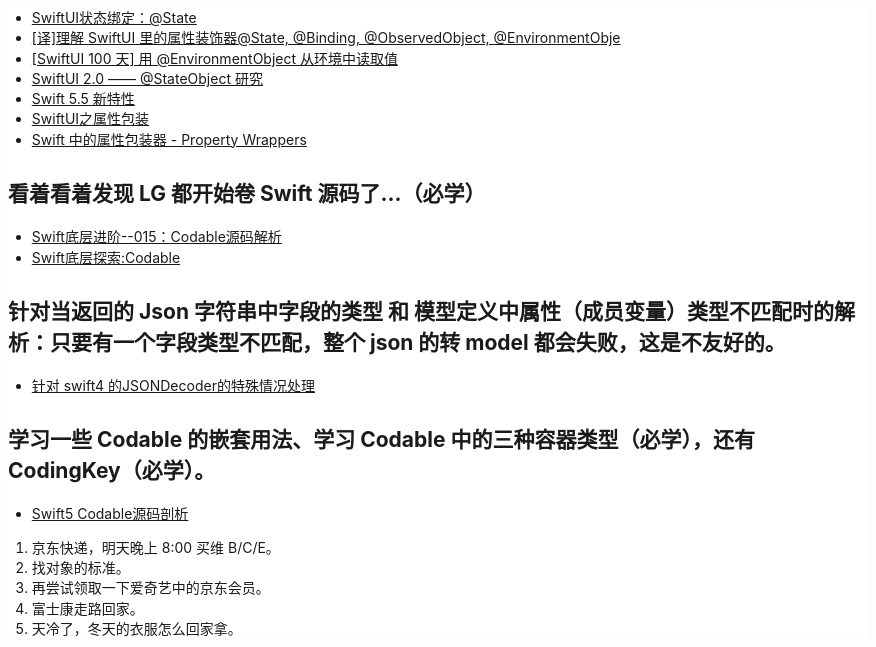 










+ [SwiftUI状态绑定：@State](https://www.jianshu.com/p/46cbe061c8f5)
+ [[译]理解 SwiftUI 里的属性装饰器@State, @Binding, @ObservedObject, @EnvironmentObje](https://www.cnblogs.com/xiaoniuzai/p/11417123.html)
+ [[SwiftUI 100 天] 用 @EnvironmentObject 从环境中读取值](https://zhuanlan.zhihu.com/p/146608338)
+ [SwiftUI 2.0 —— @StateObject 研究](https://zhuanlan.zhihu.com/p/151286558)
+ [Swift 5.5 新特性](https://zhuanlan.zhihu.com/p/395147531)
+ [SwiftUI之属性包装](https://www.jianshu.com/p/28623e017445)
+ [Swift 中的属性包装器 - Property Wrappers](https://www.jianshu.com/p/8a019631b4db)



## 看着看着发现 LG 都开始卷 Swift 源码了...（必学）
+ [Swift底层进阶--015：Codable源码解析](https://www.jianshu.com/p/9302f7bac319)
+ [Swift底层探索:Codable](https://www.jianshu.com/p/d591bd7f53ac)

## 针对当返回的 Json 字符串中字段的类型 和 模型定义中属性（成员变量）类型不匹配时的解析：只要有一个字段类型不匹配，整个 json 的转 model 都会失败，这是不友好的。
+ [针对 swift4 的JSONDecoder的特殊情况处理](https://www.jianshu.com/p/51c219092290)

## 学习一些 Codable 的嵌套用法、学习 Codable 中的三种容器类型（必学），还有 CodingKey（必学）。

+ [Swift5 Codable源码剖析](https://www.jianshu.com/nb/3595319)






1. 京东快递，明天晚上 8:00 买维 B/C/E。
2. 找对象的标准。
3. 再尝试领取一下爱奇艺中的京东会员。
4. 富士康走路回家。
5. 天冷了，冬天的衣服怎么回家拿。





